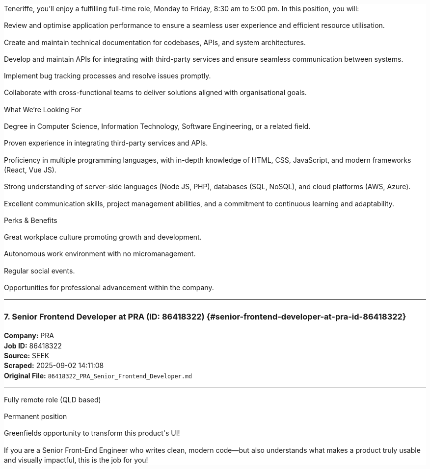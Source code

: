 Teneriffe, you’ll enjoy a fulfilling full-time role, Monday to Friday, 8:30 am to 5:00 pm. In this position, you will:

Review and optimise application performance to ensure a seamless user experience and efficient resource utilisation.

Create and maintain technical documentation for codebases, APIs, and system architectures.

Develop and maintain APIs for integrating with third-party services and ensure seamless communication between systems.

Implement bug tracking processes and resolve issues promptly.

Collaborate with cross-functional teams to deliver solutions aligned with organisational goals.

What We’re Looking For

Degree in Computer Science, Information Technology, Software Engineering, or a related field.

Proven experience in integrating third-party services and APIs.

Proficiency in multiple programming languages, with in-depth knowledge of HTML, CSS, JavaScript, and modern frameworks (React, Vue JS).

Strong understanding of server-side languages (Node JS, PHP), databases (SQL, NoSQL), and cloud platforms (AWS, Azure).

Excellent communication skills, project management abilities, and a commitment to continuous learning and adaptability.

Perks & Benefits

Great workplace culture promoting growth and development.

Autonomous work environment with no micromanagement.

Regular social events.

Opportunities for professional advancement within the company.

---

### 7. Senior Frontend Developer at PRA (ID: 86418322) {#senior-frontend-developer-at-pra-id-86418322}

**Company:** PRA  
**Job ID:** 86418322  
**Source:** SEEK  
**Scraped:** 2025-09-02 14:11:08  
**Original File:** `86418322_PRA_Senior_Frontend_Developer.md`

---

Fully remote role (QLD based)

Permanent position

Greenfields opportunity to transform this product's UI!

If you are a Senior Front-End Engineer who writes clean, modern code—but also understands what makes a product truly usable and visually impactful, this is the job for you!
